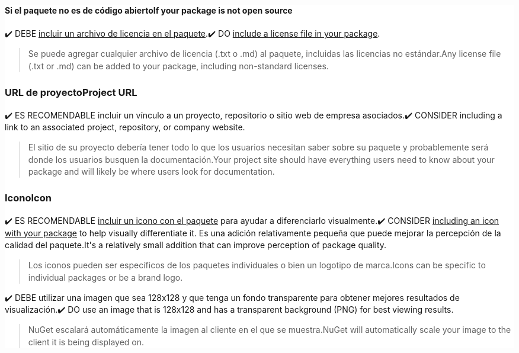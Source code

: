 #### <a name="if-your-package-is-not-open-source"></a><span data-ttu-id="bfa5c-187">Si el paquete no es de código abierto</span><span class="sxs-lookup"><span data-stu-id="bfa5c-187">If your package is not open source</span></span>

<span data-ttu-id="bfa5c-188">✔️ DEBE [incluir un archivo de licencia en el paquete](https://docs.microsoft.com/nuget/reference/msbuild-targets#packing-a-license-expression-or-a-license-file).</span><span class="sxs-lookup"><span data-stu-id="bfa5c-188">✔️ DO [include a license file in your package](https://docs.microsoft.com/nuget/reference/msbuild-targets#packing-a-license-expression-or-a-license-file).</span></span>
> <span data-ttu-id="bfa5c-189">Se puede agregar cualquier archivo de licencia (.txt o .md) al paquete, incluidas las licencias no estándar.</span><span class="sxs-lookup"><span data-stu-id="bfa5c-189">Any license file (.txt or .md) can be added to your package, including non-standard licenses.</span></span> 

### <a name="project-url"></a><span data-ttu-id="bfa5c-190">URL de proyecto</span><span class="sxs-lookup"><span data-stu-id="bfa5c-190">Project URL</span></span>

<span data-ttu-id="bfa5c-191">✔️ ES RECOMENDABLE incluir un vínculo a un proyecto, repositorio o sitio web de empresa asociados.</span><span class="sxs-lookup"><span data-stu-id="bfa5c-191">✔️ CONSIDER including a link to an associated project, repository, or company website.</span></span>
> <span data-ttu-id="bfa5c-192">El sitio de su proyecto debería tener todo lo que los usuarios necesitan saber sobre su paquete y probablemente será donde los usuarios busquen la documentación.</span><span class="sxs-lookup"><span data-stu-id="bfa5c-192">Your project site should have everything users need to know about your package and will likely be where users look for documentation.</span></span>

### <a name="icon"></a><span data-ttu-id="bfa5c-193">Icono</span><span class="sxs-lookup"><span data-stu-id="bfa5c-193">Icon</span></span>

<span data-ttu-id="bfa5c-194">✔️ ES RECOMENDABLE [incluir un icono con el paquete](https://docs.microsoft.com/nuget/reference/msbuild-targets#packing-an-icon-image-file) para ayudar a diferenciarlo visualmente.</span><span class="sxs-lookup"><span data-stu-id="bfa5c-194">✔️ CONSIDER [including an icon with your package](https://docs.microsoft.com/nuget/reference/msbuild-targets#packing-an-icon-image-file) to help visually differentiate it.</span></span> <span data-ttu-id="bfa5c-195">Es una adición relativamente pequeña que puede mejorar la percepción de la calidad del paquete.</span><span class="sxs-lookup"><span data-stu-id="bfa5c-195">It's a relatively small addition that can improve perception of package quality.</span></span>
> <span data-ttu-id="bfa5c-196">Los iconos pueden ser específicos de los paquetes individuales o bien un logotipo de marca.</span><span class="sxs-lookup"><span data-stu-id="bfa5c-196">Icons can be specific to individual packages or be a brand logo.</span></span>

<span data-ttu-id="bfa5c-197">✔️ DEBE utilizar una imagen que sea 128x128 y que tenga un fondo transparente para obtener mejores resultados de visualización.</span><span class="sxs-lookup"><span data-stu-id="bfa5c-197">✔️ DO use an image that is 128x128 and has a transparent background (PNG) for best viewing results.</span></span>
> <span data-ttu-id="bfa5c-198">NuGet escalará automáticamente la imagen al cliente en el que se muestra.</span><span class="sxs-lookup"><span data-stu-id="bfa5c-198">NuGet will automatically scale your image to the client it is being displayed on.</span></span>
